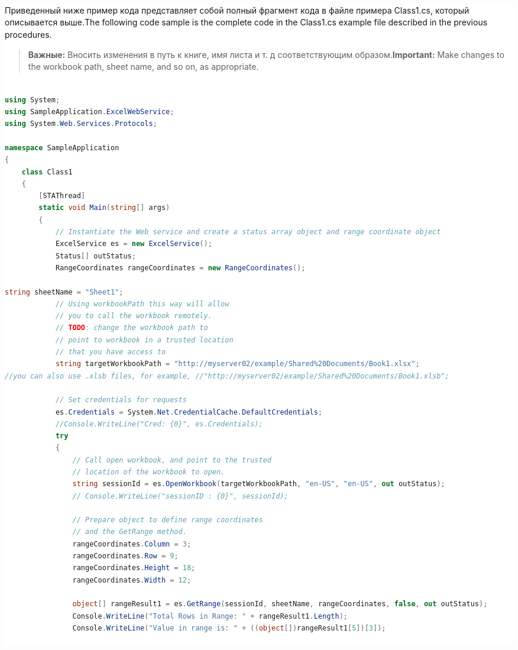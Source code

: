 <span data-ttu-id="16a86-138">Приведенный ниже пример кода представляет собой полный фрагмент кода в файле примера Class1.cs, который описывается выше.</span><span class="sxs-lookup"><span data-stu-id="16a86-138">The following code sample is the complete code in the Class1.cs example file described in the previous procedures.</span></span>
  
    
    

> <span data-ttu-id="16a86-139">**Важные:** Вносить изменения в путь к книге, имя листа и т. д соответствующим образом.</span><span class="sxs-lookup"><span data-stu-id="16a86-139">**Important:** Make changes to the workbook path, sheet name, and so on, as appropriate.</span></span> 
  
    
    


```cs

using System;
using SampleApplication.ExcelWebService;
using System.Web.Services.Protocols;

namespace SampleApplication
{
    class Class1
    {
        [STAThread]
        static void Main(string[] args)
        {            
            // Instantiate the Web service and create a status array object and range coordinate object
            ExcelService es = new ExcelService();
            Status[] outStatus;
            RangeCoordinates rangeCoordinates = new RangeCoordinates();
            
string sheetName = "Sheet1";
            // Using workbookPath this way will allow 
            // you to call the workbook remotely.
            // TODO: change the workbook path to 
            // point to workbook in a trusted location
            // that you have access to 
            string targetWorkbookPath = "http://myserver02/example/Shared%20Documents/Book1.xlsx";
//you can also use .xlsb files, for example, //"http://myserver02/example/Shared%20Documents/Book1.xlsb";

            // Set credentials for requests
            es.Credentials = System.Net.CredentialCache.DefaultCredentials;
            //Console.WriteLine("Cred: {0}", es.Credentials);
            try
            {
                // Call open workbook, and point to the trusted   
                // location of the workbook to open.
                string sessionId = es.OpenWorkbook(targetWorkbookPath, "en-US", "en-US", out outStatus);
                // Console.WriteLine("sessionID : {0}", sessionId);

                // Prepare object to define range coordinates
                // and the GetRange method.
                rangeCoordinates.Column = 3;
                rangeCoordinates.Row = 9;
                rangeCoordinates.Height = 18;
                rangeCoordinates.Width = 12;

                object[] rangeResult1 = es.GetRange(sessionId, sheetName, rangeCoordinates, false, out outStatus);
                Console.WriteLine("Total Rows in Range: " + rangeResult1.Length);
                Console.WriteLine("Value in range is: " + ((object[])rangeResult1[5])[3]); 
        
```